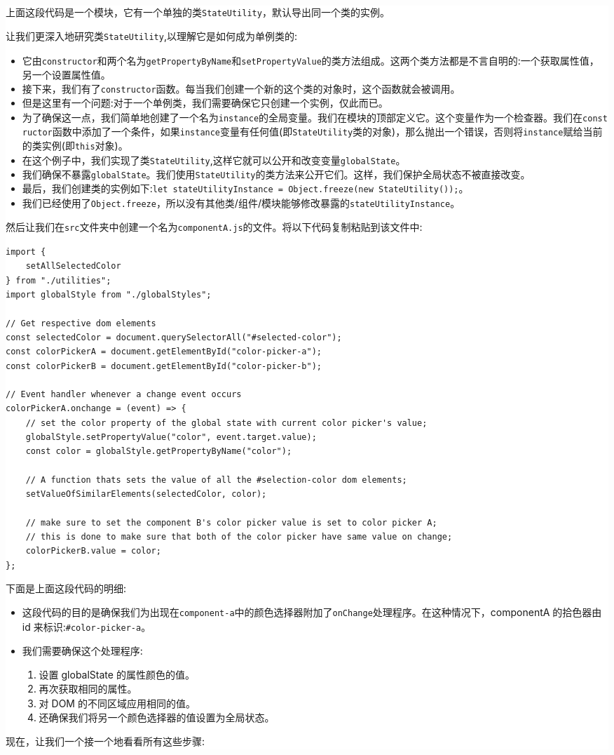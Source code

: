 上面这段代码是一个模块，它有一个单独的类`StateUtility`，默认导出同一个类的实例。

让我们更深入地研究类`StateUtility`,以理解它是如何成为单例类的:

*   它由`constructor`和两个名为`getPropertyByName`和`setPropertyValue`的类方法组成。这两个类方法都是不言自明的:一个获取属性值，另一个设置属性值。
*   接下来，我们有了`constructor`函数。每当我们创建一个新的这个类的对象时，这个函数就会被调用。
*   但是这里有一个问题:对于一个单例类，我们需要确保它只创建一个实例，仅此而已。
*   为了确保这一点，我们简单地创建了一个名为`instance`的全局变量。我们在模块的顶部定义它。这个变量作为一个检查器。我们在`constructor`函数中添加了一个条件，如果`instance`变量有任何值(即`StateUtility`类的对象)，那么抛出一个错误，否则将`instance`赋给当前的类实例(即`this`对象)。
*   在这个例子中，我们实现了类`StateUtility`,这样它就可以公开和改变变量`globalState`。
*   我们确保不暴露`globalState`。我们使用`StateUtility`的类方法来公开它们。这样，我们保护全局状态不被直接改变。
*   最后，我们创建类的实例如下:`let stateUtilityInstance = Object.freeze(new StateUtility());`。
*   我们已经使用了`Object.freeze`，所以没有其他类/组件/模块能够修改暴露的`stateUtilityInstance`。

然后让我们在`src`文件夹中创建一个名为`componentA.js`的文件。将以下代码复制粘贴到该文件中:

```
import {
    setAllSelectedColor
} from "./utilities";
import globalStyle from "./globalStyles";

// Get respective dom elements
const selectedColor = document.querySelectorAll("#selected-color");
const colorPickerA = document.getElementById("color-picker-a");
const colorPickerB = document.getElementById("color-picker-b");

// Event handler whenever a change event occurs
colorPickerA.onchange = (event) => {
    // set the color property of the global state with current color picker's value;
    globalStyle.setPropertyValue("color", event.target.value);
    const color = globalStyle.getPropertyByName("color");

    // A function thats sets the value of all the #selection-color dom elements;
    setValueOfSimilarElements(selectedColor, color);

    // make sure to set the component B's color picker value is set to color picker A;
    // this is done to make sure that both of the color picker have same value on change;
    colorPickerB.value = color;
};
```

下面是上面这段代码的明细:

*   这段代码的目的是确保我们为出现在`component-a`中的颜色选择器附加了`onChange`处理程序。在这种情况下，componentA 的拾色器由 id 来标识:`#color-picker-a`。

*   我们需要确保这个处理程序:
    1.  设置 globalState 的属性颜色的值。
    2.  再次获取相同的属性。
    3.  对 DOM 的不同区域应用相同的值。
    4.  还确保我们将另一个颜色选择器的值设置为全局状态。

现在，让我们一个接一个地看看所有这些步骤:
